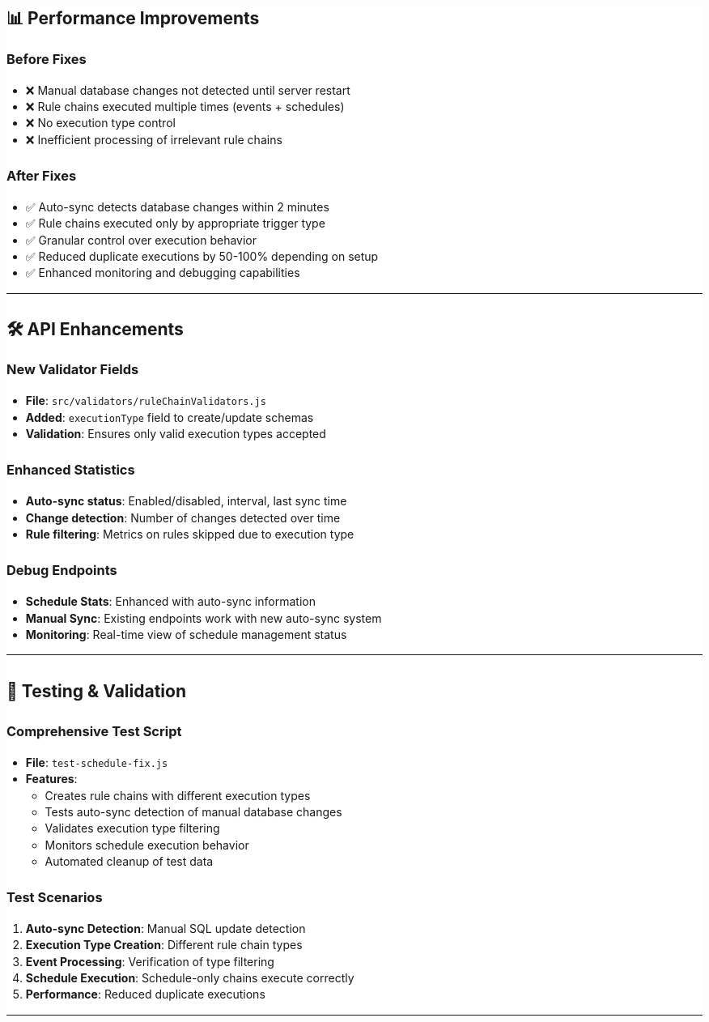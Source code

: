 
## 📊 **Performance Improvements**

### **Before Fixes**
- ❌ Manual database changes not detected until server restart
- ❌ Rule chains executed multiple times (events + schedules)
- ❌ No execution type control
- ❌ Inefficient processing of irrelevant rule chains

### **After Fixes**
- ✅ Auto-sync detects database changes within 2 minutes
- ✅ Rule chains executed only by appropriate trigger type
- ✅ Granular control over execution behavior
- ✅ Reduced duplicate executions by 50-100% depending on setup
- ✅ Enhanced monitoring and debugging capabilities

---

## 🛠️ **API Enhancements**

### **New Validator Fields**
- **File**: `src/validators/ruleChainValidators.js`
- **Added**: `executionType` field to create/update schemas
- **Validation**: Ensures only valid execution types accepted

### **Enhanced Statistics**
- **Auto-sync status**: Enabled/disabled, interval, last sync time
- **Change detection**: Number of changes detected over time
- **Rule filtering**: Metrics on rules skipped due to execution type

### **Debug Endpoints**
- **Schedule Stats**: Enhanced with auto-sync information
- **Manual Sync**: Existing endpoints work with new auto-sync system
- **Monitoring**: Real-time view of schedule management status

---

## 🧪 **Testing & Validation**

### **Comprehensive Test Script**
- **File**: `test-schedule-fix.js`
- **Features**:
  - Creates rule chains with different execution types
  - Tests auto-sync detection of manual database changes
  - Validates execution type filtering
  - Monitors schedule execution behavior
  - Automated cleanup of test data

### **Test Scenarios**
1. **Auto-sync Detection**: Manual SQL update detection
2. **Execution Type Creation**: Different rule chain types
3. **Event Processing**: Verification of type filtering
4. **Schedule Execution**: Schedule-only chains execute correctly
5. **Performance**: Reduced duplicate executions

---